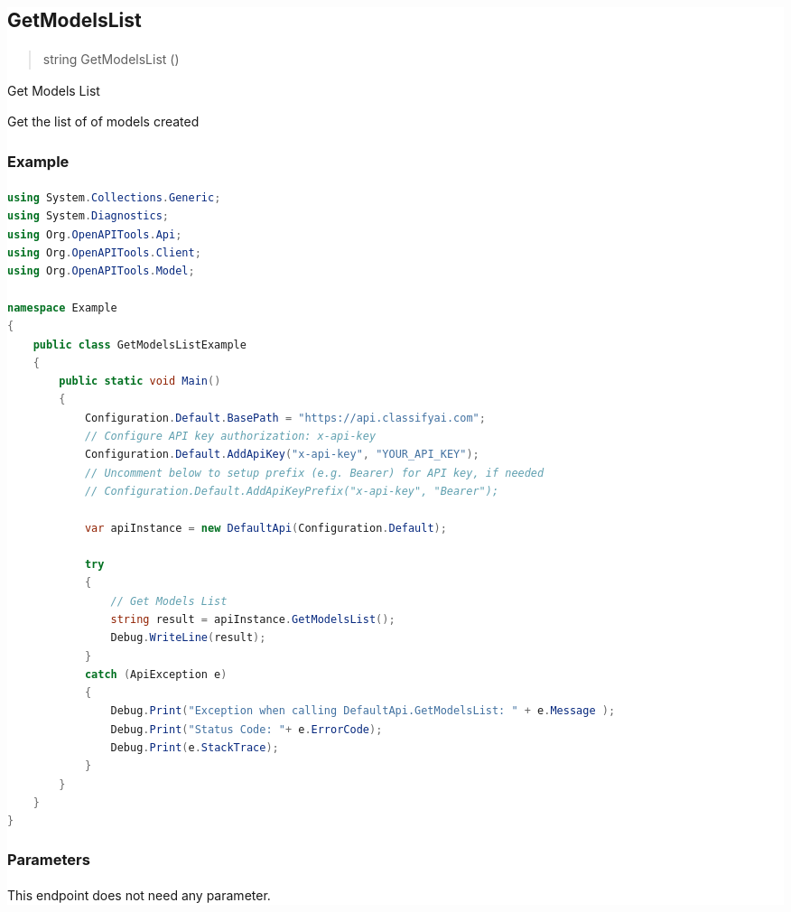 
## GetModelsList

> string GetModelsList ()

Get Models List

Get the list of of models created 

### Example

```csharp
using System.Collections.Generic;
using System.Diagnostics;
using Org.OpenAPITools.Api;
using Org.OpenAPITools.Client;
using Org.OpenAPITools.Model;

namespace Example
{
    public class GetModelsListExample
    {
        public static void Main()
        {
            Configuration.Default.BasePath = "https://api.classifyai.com";
            // Configure API key authorization: x-api-key
            Configuration.Default.AddApiKey("x-api-key", "YOUR_API_KEY");
            // Uncomment below to setup prefix (e.g. Bearer) for API key, if needed
            // Configuration.Default.AddApiKeyPrefix("x-api-key", "Bearer");

            var apiInstance = new DefaultApi(Configuration.Default);

            try
            {
                // Get Models List
                string result = apiInstance.GetModelsList();
                Debug.WriteLine(result);
            }
            catch (ApiException e)
            {
                Debug.Print("Exception when calling DefaultApi.GetModelsList: " + e.Message );
                Debug.Print("Status Code: "+ e.ErrorCode);
                Debug.Print(e.StackTrace);
            }
        }
    }
}
```

### Parameters

This endpoint does not need any parameter.
